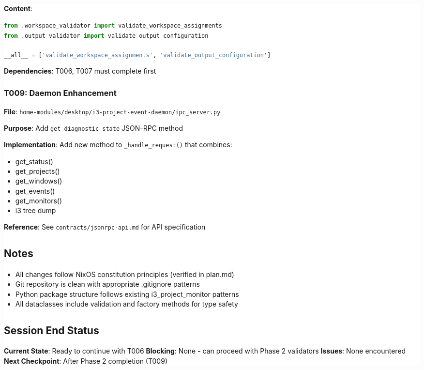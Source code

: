 **Content**:
```python
from .workspace_validator import validate_workspace_assignments
from .output_validator import validate_output_configuration

__all__ = ['validate_workspace_assignments', 'validate_output_configuration']
```

**Dependencies**: T006, T007 must complete first

### T009: Daemon Enhancement

**File**: `home-modules/desktop/i3-project-event-daemon/ipc_server.py`

**Purpose**: Add `get_diagnostic_state` JSON-RPC method

**Implementation**: Add new method to `_handle_request()` that combines:
- get_status()
- get_projects()
- get_windows()
- get_events()
- get_monitors()
- i3 tree dump

**Reference**: See `contracts/jsonrpc-api.md` for API specification

## Notes

- All changes follow NixOS constitution principles (verified in plan.md)
- Git repository is clean with appropriate .gitignore patterns
- Python package structure follows existing i3_project_monitor patterns
- All dataclasses include validation and factory methods for type safety

## Session End Status

**Current State**: Ready to continue with T006
**Blocking**: None - can proceed with Phase 2 validators
**Issues**: None encountered
**Next Checkpoint**: After Phase 2 completion (T009)
